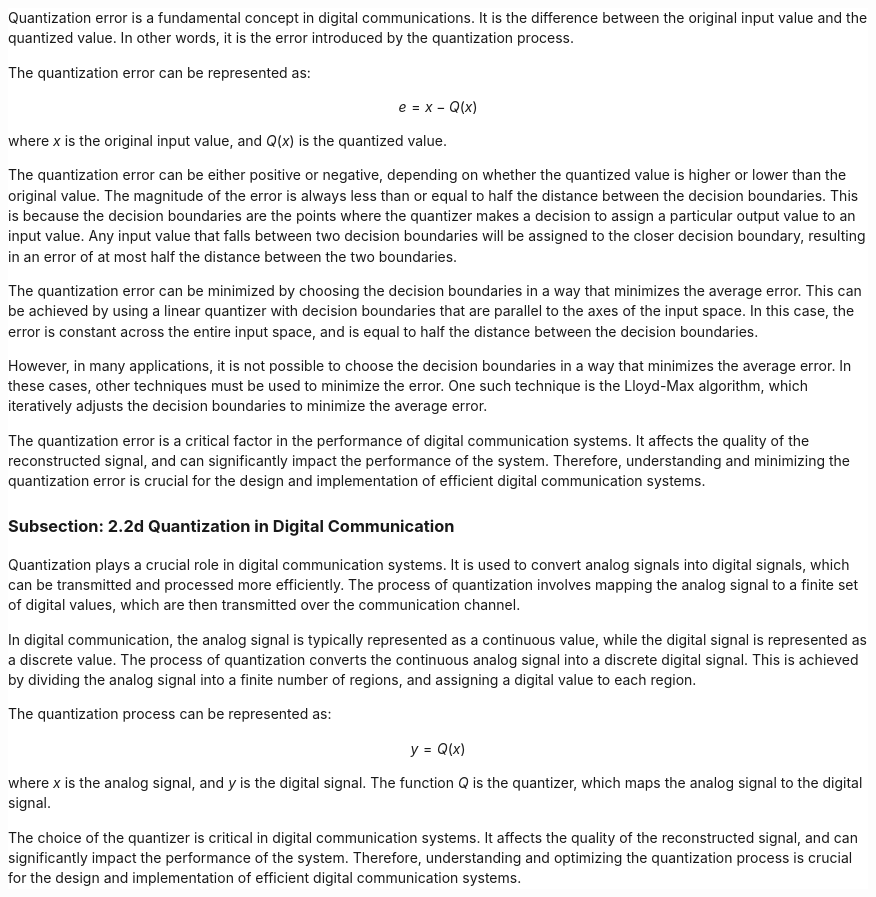 Quantization error is a fundamental concept in digital communications. It is the difference between the original input value and the quantized value. In other words, it is the error introduced by the quantization process. 

The quantization error can be represented as:

$$
e = x - Q(x)
$$

where $x$ is the original input value, and $Q(x)$ is the quantized value.

The quantization error can be either positive or negative, depending on whether the quantized value is higher or lower than the original value. The magnitude of the error is always less than or equal to half the distance between the decision boundaries. This is because the decision boundaries are the points where the quantizer makes a decision to assign a particular output value to an input value. Any input value that falls between two decision boundaries will be assigned to the closer decision boundary, resulting in an error of at most half the distance between the two boundaries.

The quantization error can be minimized by choosing the decision boundaries in a way that minimizes the average error. This can be achieved by using a linear quantizer with decision boundaries that are parallel to the axes of the input space. In this case, the error is constant across the entire input space, and is equal to half the distance between the decision boundaries.

However, in many applications, it is not possible to choose the decision boundaries in a way that minimizes the average error. In these cases, other techniques must be used to minimize the error. One such technique is the Lloyd-Max algorithm, which iteratively adjusts the decision boundaries to minimize the average error.

The quantization error is a critical factor in the performance of digital communication systems. It affects the quality of the reconstructed signal, and can significantly impact the performance of the system. Therefore, understanding and minimizing the quantization error is crucial for the design and implementation of efficient digital communication systems.

### Subsection: 2.2d Quantization in Digital Communication

Quantization plays a crucial role in digital communication systems. It is used to convert analog signals into digital signals, which can be transmitted and processed more efficiently. The process of quantization involves mapping the analog signal to a finite set of digital values, which are then transmitted over the communication channel.

In digital communication, the analog signal is typically represented as a continuous value, while the digital signal is represented as a discrete value. The process of quantization converts the continuous analog signal into a discrete digital signal. This is achieved by dividing the analog signal into a finite number of regions, and assigning a digital value to each region.

The quantization process can be represented as:

$$
y = Q(x)
$$

where $x$ is the analog signal, and $y$ is the digital signal. The function $Q$ is the quantizer, which maps the analog signal to the digital signal.

The choice of the quantizer is critical in digital communication systems. It affects the quality of the reconstructed signal, and can significantly impact the performance of the system. Therefore, understanding and optimizing the quantization process is crucial for the design and implementation of efficient digital communication systems.
